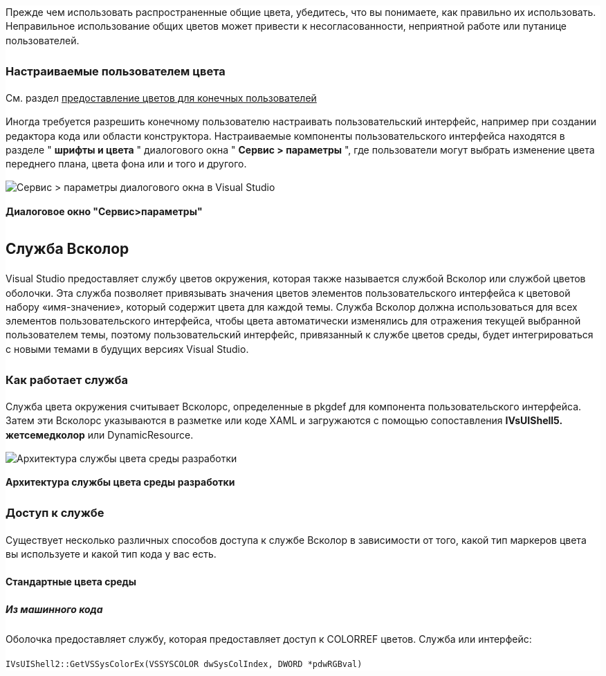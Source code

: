  Прежде чем использовать распространенные общие цвета, убедитесь, что вы понимаете, как правильно их использовать. Неправильное использование общих цветов может привести к несогласованности, неприятной работе или путанице пользователей.

### <a name="user-customizable-colors"></a>Настраиваемые пользователем цвета
 См. раздел [предоставление цветов для конечных пользователей](../../extensibility/ux-guidelines/colors-and-styling-for-visual-studio.md#BKMK_ExposingColorsForEndUsers)

 Иногда требуется разрешить конечному пользователю настраивать пользовательский интерфейс, например при создании редактора кода или области конструктора. Настраиваемые компоненты пользовательского интерфейса находятся в разделе " **шрифты и цвета** " диалогового окна " **Сервис > параметры** ", где пользователи могут выбрать изменение цвета переднего плана, цвета фона или и того и другого.

 ![Сервис &#62; параметры диалогового окна в Visual Studio](../../extensibility/ux-guidelines/media/0301-a-toolsoptionsdialog.png "0301 — a_ToolsOptionsDialog")

 **Диалоговое окно "Сервис>параметры"**

## <a name="the-vscolor-service"></a><a name="BKMK_TheVSColorService"></a> Служба Всколор
 Visual Studio предоставляет службу цветов окружения, которая также называется службой Всколор или службой цветов оболочки. Эта служба позволяет привязывать значения цветов элементов пользовательского интерфейса к цветовой набору «имя-значение», который содержит цвета для каждой темы. Служба Всколор должна использоваться для всех элементов пользовательского интерфейса, чтобы цвета автоматически изменялись для отражения текущей выбранной пользователем темы, поэтому пользовательский интерфейс, привязанный к службе цветов среды, будет интегрироваться с новыми темами в будущих версиях Visual Studio.

### <a name="how-the-service-works"></a>Как работает служба
 Служба цвета окружения считывает Всколорс, определенные в pkgdef для компонента пользовательского интерфейса. Затем эти Всколорс указываются в разметке или коде XAML и загружаются с помощью сопоставления **IVsUIShell5. жетсемедколор** или DynamicResource.

 ![Архитектура службы цвета среды разработки](../../extensibility/ux-guidelines/media/0302-a-environmentcolorservicearchitecture.png "0302 — a_EnvironmentColorServiceArchitecture")

 **Архитектура службы цвета среды разработки**

### <a name="accessing-the-service"></a>Доступ к службе
 Существует несколько различных способов доступа к службе Всколор в зависимости от того, какой тип маркеров цвета вы используете и какой тип кода у вас есть.

#### <a name="predefined-environment-colors"></a>Стандартные цвета среды

##### <a name="from-native-code"></a>Из машинного кода
 Оболочка предоставляет службу, которая предоставляет доступ к COLORREF цветов. Служба или интерфейс:

```
IVsUIShell2::GetVSSysColorEx(VSSYSCOLOR dwSysColIndex, DWORD *pdwRGBval)
```
